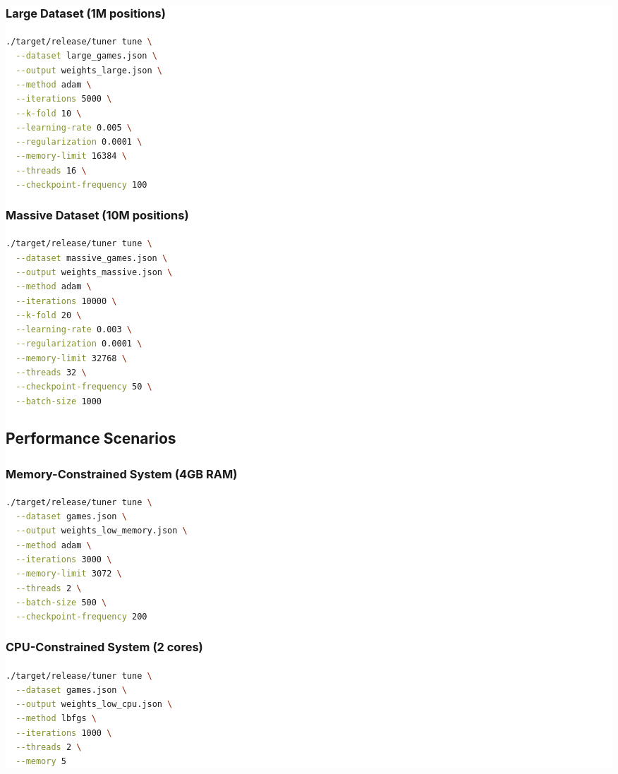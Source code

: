 ### Large Dataset (1M positions)
```bash
./target/release/tuner tune \
  --dataset large_games.json \
  --output weights_large.json \
  --method adam \
  --iterations 5000 \
  --k-fold 10 \
  --learning-rate 0.005 \
  --regularization 0.0001 \
  --memory-limit 16384 \
  --threads 16 \
  --checkpoint-frequency 100
```

### Massive Dataset (10M positions)
```bash
./target/release/tuner tune \
  --dataset massive_games.json \
  --output weights_massive.json \
  --method adam \
  --iterations 10000 \
  --k-fold 20 \
  --learning-rate 0.003 \
  --regularization 0.0001 \
  --memory-limit 32768 \
  --threads 32 \
  --checkpoint-frequency 50 \
  --batch-size 1000
```

## Performance Scenarios

### Memory-Constrained System (4GB RAM)
```bash
./target/release/tuner tune \
  --dataset games.json \
  --output weights_low_memory.json \
  --method adam \
  --iterations 3000 \
  --memory-limit 3072 \
  --threads 2 \
  --batch-size 500 \
  --checkpoint-frequency 200
```

### CPU-Constrained System (2 cores)
```bash
./target/release/tuner tune \
  --dataset games.json \
  --output weights_low_cpu.json \
  --method lbfgs \
  --iterations 1000 \
  --threads 2 \
  --memory 5
```
